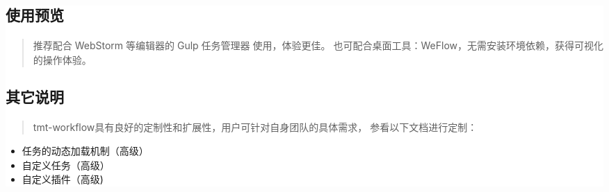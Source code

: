 ## 使用预览
> 推荐配合 WebStorm 等编辑器的 Gulp 任务管理器 使用，体验更佳。
> 也可配合桌面工具：WeFlow，无需安装环境依赖，获得可视化的操作体验。

## 其它说明
> tmt-workflow具有良好的定制性和扩展性，用户可针对自身团队的具体需求，
> 参看以下文档进行定制：

- 任务的动态加载机制（高级）
- 自定义任务（高级）
- 自定义插件（高级)